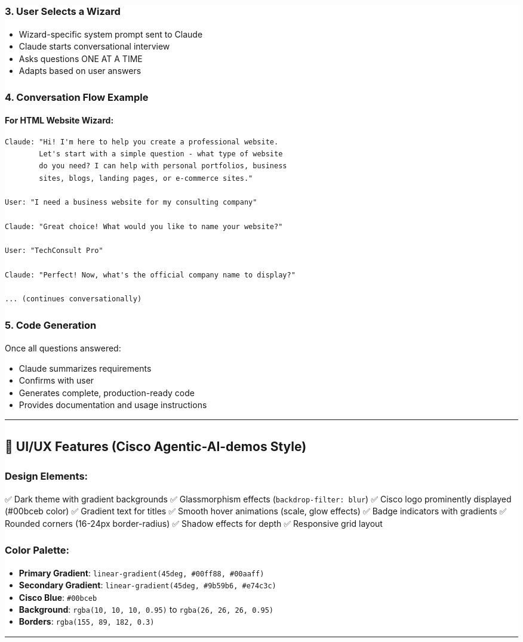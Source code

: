 ### **3. User Selects a Wizard**
- Wizard-specific system prompt sent to Claude
- Claude starts conversational interview
- Asks questions ONE AT A TIME
- Adapts based on user answers

### **4. Conversation Flow Example**

**For HTML Website Wizard:**
```
Claude: "Hi! I'm here to help you create a professional website.
        Let's start with a simple question - what type of website
        do you need? I can help with personal portfolios, business
        sites, blogs, landing pages, or e-commerce sites."

User: "I need a business website for my consulting company"

Claude: "Great choice! What would you like to name your website?"

User: "TechConsult Pro"

Claude: "Perfect! Now, what's the official company name to display?"

... (continues conversationally)
```

### **5. Code Generation**
Once all questions answered:
- Claude summarizes requirements
- Confirms with user
- Generates complete, production-ready code
- Provides documentation and usage instructions

---

## 🎨 UI/UX Features (Cisco Agentic-AI-demos Style)

### **Design Elements:**
✅ Dark theme with gradient backgrounds
✅ Glassmorphism effects (`backdrop-filter: blur`)
✅ Cisco logo prominently displayed (#00bceb color)
✅ Gradient text for titles
✅ Smooth hover animations (scale, glow effects)
✅ Badge indicators with gradients
✅ Rounded corners (16-24px border-radius)
✅ Shadow effects for depth
✅ Responsive grid layout

### **Color Palette:**
- **Primary Gradient**: `linear-gradient(45deg, #00ff88, #00aaff)`
- **Secondary Gradient**: `linear-gradient(45deg, #9b59b6, #e74c3c)`
- **Cisco Blue**: `#00bceb`
- **Background**: `rgba(10, 10, 10, 0.95)` to `rgba(26, 26, 26, 0.95)`
- **Borders**: `rgba(155, 89, 182, 0.3)`

---